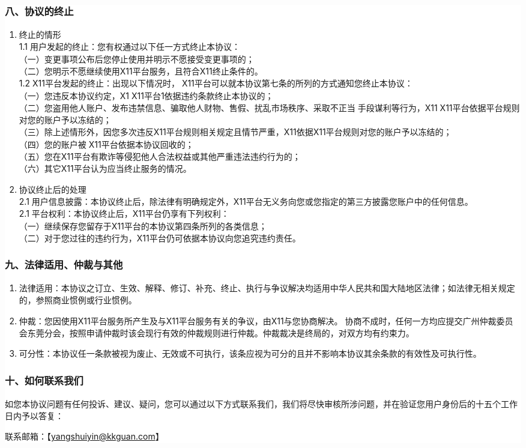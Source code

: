 ### 八、协议的终止

1. 终止的情形<br/>
1.1 用户发起的终止：您有权通过以下任一方式终止本协议：<br/>
（一）变更事项公布后您停止使用并明示不愿接受变更事项的；<br/>
（二）您明示不愿继续使用X11平台服务，且符合X11终止条件的。<br/>
1.2  X11平台发起的终止：出现以下情况时， X11平台可以就本协议第七条的所列的方式通知您终止本协议：<br/>
（一）您违反本协议约定，X1 X11平台1依据违约条款终止本协议的；<br/>
（二）您盗用他人账户、发布违禁信息、骗取他人财物、售假、扰乱市场秩序、采取不正当 手段谋利等行为，X11 X11平台依据平台规则对您的账户予以冻结的；<br/>
（三）除上述情形外，因您多次违反X11平台规则相关规定且情节严重，X11依据X11平台规则对您的账户予以冻结的；<br/>
（四）您的账户被 X11平台依据本协议回收的；<br/>
（五）您在X11平台有欺诈等侵犯他人合法权益或其他严重违法违约行为的；<br/>
（六）其它X11平台认为应当终止服务的情况。<br/>
   
2. 协议终止后的处理<br/>
2.1 用户信息披露：本协议终止后，除法律有明确规定外，X11平台无义务向您或您指定的第三方披露您账户中的任何信息。<br/>
2.1 平台权利：本协议终止后，X11平台仍享有下列权利：<br/>
（一）继续保存您留存于X11平台的本协议第四条所列的各类信息；<br/>
（二）对于您过往的违约行为，X11平台仍可依据本协议向您追究违约责任。<br/>
   
### 九、法律适用、仲裁与其他

1. 法律适用：本协议之订立、生效、解释、修订、补充、终止、执行与争议解决均适用中华人民共和国大陆地区法律；如法律无相关规定的，参照商业惯例或行业惯例。

2. 仲裁：您因使用X11平台服务所产生及与X11平台服务有关的争议，由X11与您协商解决。 协商不成时，任何一方均应提交广州仲裁委员会东莞分会，按照申请仲裁时该会现行有效的仲裁规则进行仲裁。仲裁裁决是终局的，对双方均有约束力。

3. 可分性：本协议任一条款被视为废止、无效或不可执行，该条应视为可分的且并不影响本协议其余条款的有效性及可执行性。

### 十、如何联系我们

如您本协议问题有任何投诉、建议、疑问，您可以通过以下方式联系我们，我们将尽快审核所涉问题，并在验证您用户身份后的十五个工作日内予以答复：

联系邮箱：【[yangshuiyin@kkguan.com](mailto:yangshuiyin@kkguan.com)】

